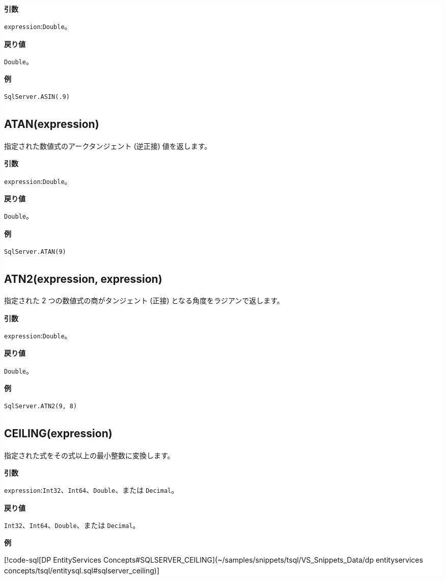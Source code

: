 **引数**

`expression`:`Double`。

**戻り値**

`Double`。

**例**

`SqlServer.ASIN(.9)`

## <a name="atanexpression"></a>ATAN(expression)

指定された数値式のアークタンジェント (逆正接) 値を返します。

**引数**

`expression`:`Double`。

**戻り値**

`Double`。

**例**

`SqlServer.ATAN(9)`

## <a name="atn2expression-expression"></a>ATN2(expression, expression)

指定された 2 つの数値式の商がタンジェント (正接) となる角度をラジアンで返します。

**引数**

`expression`:`Double`。

**戻り値**

`Double`。

**例**

`SqlServer.ATN2(9, 8)`

## <a name="ceilingexpression"></a>CEILING(expression)

指定された式をその式以上の最小整数に変換します。

**引数**

`expression`:`Int32`、`Int64`、`Double`、または `Decimal`。

**戻り値**

`Int32`、`Int64`、`Double`、または `Decimal`。

**例**

[!code-sql[DP EntityServices Concepts#SQLSERVER_CEILING](~/samples/snippets/tsql/VS_Snippets_Data/dp entityservices concepts/tsql/entitysql.sql#sqlserver_ceiling)]
